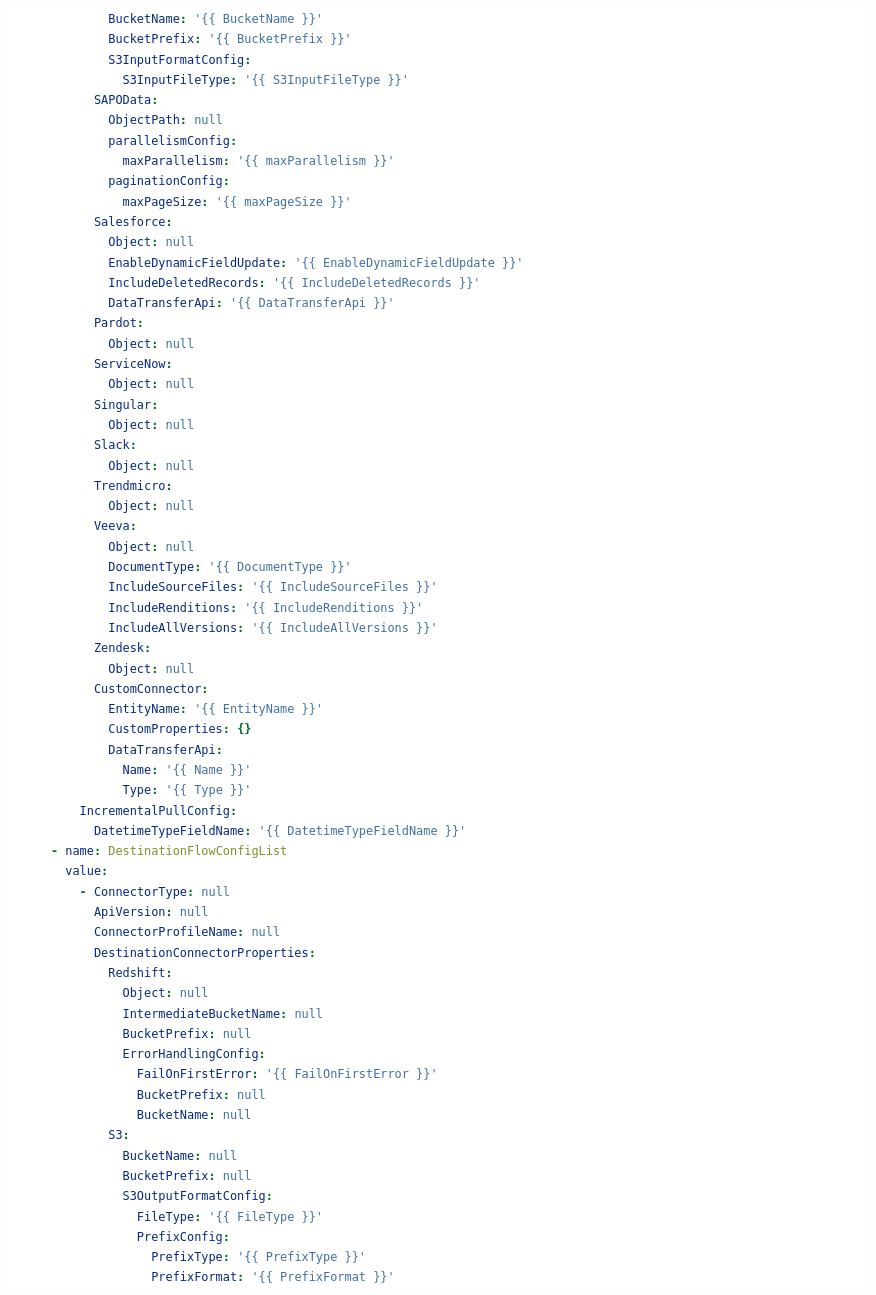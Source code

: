 ```yaml
              BucketName: '{{ BucketName }}'
              BucketPrefix: '{{ BucketPrefix }}'
              S3InputFormatConfig:
                S3InputFileType: '{{ S3InputFileType }}'
            SAPOData:
              ObjectPath: null
              parallelismConfig:
                maxParallelism: '{{ maxParallelism }}'
              paginationConfig:
                maxPageSize: '{{ maxPageSize }}'
            Salesforce:
              Object: null
              EnableDynamicFieldUpdate: '{{ EnableDynamicFieldUpdate }}'
              IncludeDeletedRecords: '{{ IncludeDeletedRecords }}'
              DataTransferApi: '{{ DataTransferApi }}'
            Pardot:
              Object: null
            ServiceNow:
              Object: null
            Singular:
              Object: null
            Slack:
              Object: null
            Trendmicro:
              Object: null
            Veeva:
              Object: null
              DocumentType: '{{ DocumentType }}'
              IncludeSourceFiles: '{{ IncludeSourceFiles }}'
              IncludeRenditions: '{{ IncludeRenditions }}'
              IncludeAllVersions: '{{ IncludeAllVersions }}'
            Zendesk:
              Object: null
            CustomConnector:
              EntityName: '{{ EntityName }}'
              CustomProperties: {}
              DataTransferApi:
                Name: '{{ Name }}'
                Type: '{{ Type }}'
          IncrementalPullConfig:
            DatetimeTypeFieldName: '{{ DatetimeTypeFieldName }}'
      - name: DestinationFlowConfigList
        value:
          - ConnectorType: null
            ApiVersion: null
            ConnectorProfileName: null
            DestinationConnectorProperties:
              Redshift:
                Object: null
                IntermediateBucketName: null
                BucketPrefix: null
                ErrorHandlingConfig:
                  FailOnFirstError: '{{ FailOnFirstError }}'
                  BucketPrefix: null
                  BucketName: null
              S3:
                BucketName: null
                BucketPrefix: null
                S3OutputFormatConfig:
                  FileType: '{{ FileType }}'
                  PrefixConfig:
                    PrefixType: '{{ PrefixType }}'
                    PrefixFormat: '{{ PrefixFormat }}'
```